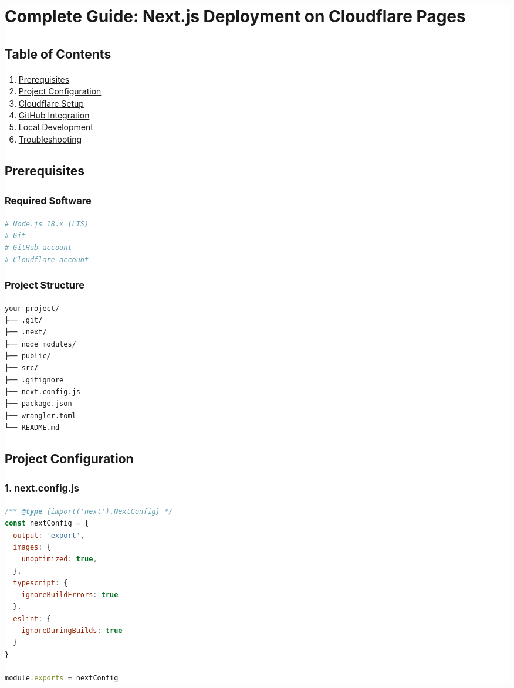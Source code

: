 # Complete Guide: Next.js Deployment on Cloudflare Pages

## Table of Contents
1. [Prerequisites](#prerequisites)
2. [Project Configuration](#project-configuration)
3. [Cloudflare Setup](#cloudflare-setup)
4. [GitHub Integration](#github-integration)
5. [Local Development](#local-development)
6. [Troubleshooting](#troubleshooting)

## Prerequisites

### Required Software
```bash
# Node.js 18.x (LTS)
# Git
# GitHub account
# Cloudflare account
```

### Project Structure
```
your-project/
├── .git/
├── .next/
├── node_modules/
├── public/
├── src/
├── .gitignore
├── next.config.js
├── package.json
├── wrangler.toml
└── README.md
```

## Project Configuration

### 1. next.config.js
```javascript
/** @type {import('next').NextConfig} */
const nextConfig = {
  output: 'export',
  images: {
    unoptimized: true,
  },
  typescript: {
    ignoreBuildErrors: true
  },
  eslint: {
    ignoreDuringBuilds: true
  }
}

module.exports = nextConfig
```
